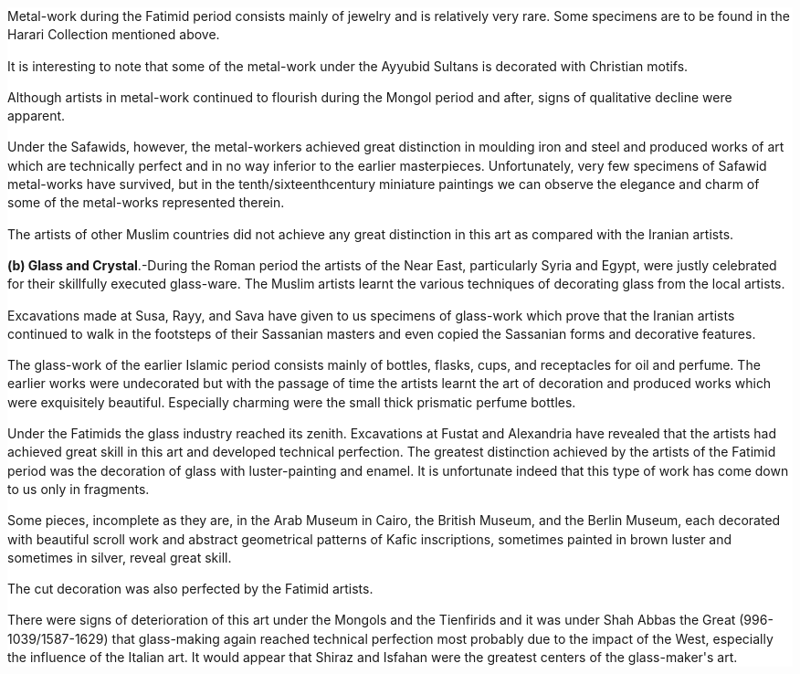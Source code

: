Metal-work during the Fatimid period consists mainly of jewelry and is
relatively very rare. Some specimens are to be found in the Harari
Collec­tion mentioned above.

It is interesting to note that some of the metal-work under the Ayyubid
Sultans is decorated with Christian motifs.

Although artists in metal-work continued to flourish during the Mongol
period and after, signs of qualitative decline were apparent.

Under the Safawids, however, the metal-workers achieved great
distinction in moulding iron and steel and produced works of art which
are technically perfect and in no way inferior to the earlier
masterpieces. Unfortunately, very few specimens of Safawid metal-works
have survived, but in the tenth/sixteenth­century miniature paintings we
can observe the elegance and charm of some of the metal-works
represented therein.

The artists of other Muslim countries did not achieve any great
distinction in this art as compared with the Iranian artists.

**(b) Glass and Crystal**.-During the Roman period the artists of the
Near East, particularly Syria and Egypt, were justly celebrated for
their skillfully executed glass-ware. The Muslim artists learnt the
various techniques of decorating glass from the local artists.

Excavations made at Susa, Rayy, and Sava have given to us specimens of
glass-work which prove that the Iranian artists continued to walk in the
footsteps of their Sassanian masters and even copied the Sassanian forms
and decorative features.

The glass-work of the earlier Islamic period consists mainly of bottles,
flasks, cups, and receptacles for oil and perfume. The earlier works
were un­decorated but with the passage of time the artists learnt the
art of decoration and produced works which were exquisitely beautiful.
Especially charming were the small thick prismatic perfume bottles.

Under the Fatimids the glass industry reached its zenith. Excavations at
Fustat and Alexandria have revealed that the artists had achieved great
skill in this art and developed technical perfection. The greatest
distinction achieved by the artists of the Fatimid period was the
decoration of glass with luster-painting and enamel. It is unfortunate
indeed that this type of work has come down to us only in fragments.

Some pieces, incomplete as they are, in the Arab Museum in Cairo, the
British Museum, and the Berlin Museum, each decorated with beautiful
scroll work and abstract geometrical patterns of Kafic inscriptions,
sometimes painted in brown luster and sometimes in silver, reveal great
skill.

The cut decoration was also perfected by the Fatimid artists.

There were signs of deterioration of this art under the Mongols and the
Tienfirids and it was under Shah Abbas the Great (996-1039/1587-1629)
that glass-making again reached technical perfection most probably due
to the impact of the West, especially the influence of the Italian art.
It would appear that Shiraz and Isfahan were the greatest centers of the
glass-maker's art.
